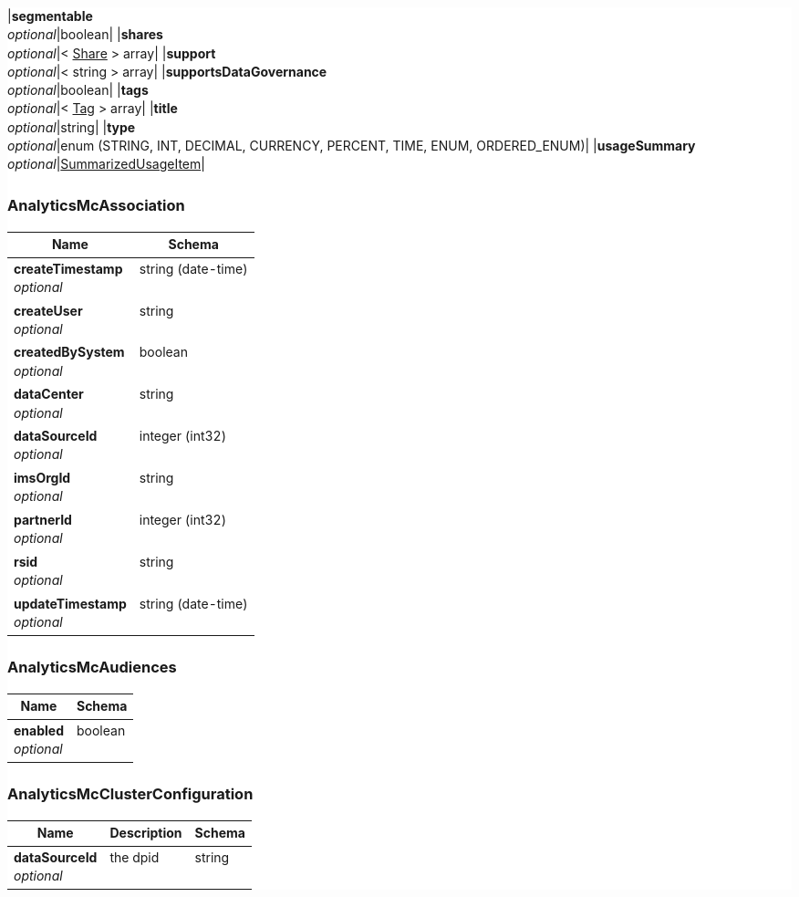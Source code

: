 |**segmentable**  <br>*optional*|boolean|
|**shares**  <br>*optional*|< [Share](#share) > array|
|**support**  <br>*optional*|< string > array|
|**supportsDataGovernance**  <br>*optional*|boolean|
|**tags**  <br>*optional*|< [Tag](#tag) > array|
|**title**  <br>*optional*|string|
|**type**  <br>*optional*|enum (STRING, INT, DECIMAL, CURRENCY, PERCENT, TIME, ENUM, ORDERED_ENUM)|
|**usageSummary**  <br>*optional*|[SummarizedUsageItem](#summarizedusageitem)|


<a name="analyticsmcassociation"></a>
### AnalyticsMcAssociation

|Name|Schema|
|---|---|
|**createTimestamp**  <br>*optional*|string (date-time)|
|**createUser**  <br>*optional*|string|
|**createdBySystem**  <br>*optional*|boolean|
|**dataCenter**  <br>*optional*|string|
|**dataSourceId**  <br>*optional*|integer (int32)|
|**imsOrgId**  <br>*optional*|string|
|**partnerId**  <br>*optional*|integer (int32)|
|**rsid**  <br>*optional*|string|
|**updateTimestamp**  <br>*optional*|string (date-time)|


<a name="analyticsmcaudiences"></a>
### AnalyticsMcAudiences

|Name|Schema|
|---|---|
|**enabled**  <br>*optional*|boolean|


<a name="analyticsmcclusterconfiguration"></a>
### AnalyticsMcClusterConfiguration

|Name|Description|Schema|
|---|---|---|
|**dataSourceId**  <br>*optional*|the dpid|string|

